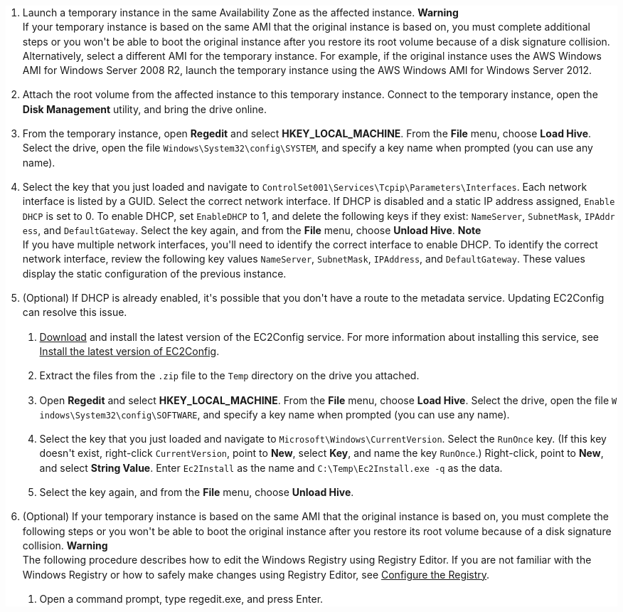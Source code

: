   1. Launch a temporary instance in the same Availability Zone as the affected instance\.
**Warning**  
If your temporary instance is based on the same AMI that the original instance is based on, you must complete additional steps or you won't be able to boot the original instance after you restore its root volume because of a disk signature collision\. Alternatively, select a different AMI for the temporary instance\. For example, if the original instance uses the AWS Windows AMI for Windows Server 2008 R2, launch the temporary instance using the AWS Windows AMI for Windows Server 2012\.

  1. Attach the root volume from the affected instance to this temporary instance\. Connect to the temporary instance, open the **Disk Management** utility, and bring the drive online\.

  1. From the temporary instance, open **Regedit** and select **HKEY\_LOCAL\_MACHINE**\. From the **File** menu, choose **Load Hive**\. Select the drive, open the file `Windows\System32\config\SYSTEM`, and specify a key name when prompted \(you can use any name\)\.

  1. Select the key that you just loaded and navigate to `ControlSet001\Services\Tcpip\Parameters\Interfaces`\. Each network interface is listed by a GUID\. Select the correct network interface\. If DHCP is disabled and a static IP address assigned, `EnableDHCP` is set to 0\. To enable DHCP, set `EnableDHCP` to 1, and delete the following keys if they exist: `NameServer`, `SubnetMask`, `IPAddress`, and `DefaultGateway`\. Select the key again, and from the **File** menu, choose **Unload Hive**\.
**Note**  
If you have multiple network interfaces, you'll need to identify the correct interface to enable DHCP\. To identify the correct network interface, review the following key values `NameServer`, `SubnetMask`, `IPAddress`, and `DefaultGateway`\. These values display the static configuration of the previous instance\. 

  1. \(Optional\) If DHCP is already enabled, it's possible that you don't have a route to the metadata service\. Updating EC2Config can resolve this issue\.

     1. [Download](https://s3.amazonaws.com/ec2-downloads-windows/EC2Config/EC2Install.zip) and install the latest version of the EC2Config service\. For more information about installing this service, see [Install the latest version of EC2Config](UsingConfig_Install.md)\. 

     1. Extract the files from the `.zip` file to the `Temp` directory on the drive you attached\.

     1. Open **Regedit** and select **HKEY\_LOCAL\_MACHINE**\. From the **File** menu, choose **Load Hive**\. Select the drive, open the file `Windows\System32\config\SOFTWARE`, and specify a key name when prompted \(you can use any name\)\.

     1. Select the key that you just loaded and navigate to `Microsoft\Windows\CurrentVersion`\. Select the `RunOnce` key\. \(If this key doesn't exist, right\-click `CurrentVersion`, point to **New**, select **Key**, and name the key `RunOnce`\.\) Right\-click, point to **New**, and select **String Value**\. Enter `Ec2Install` as the name and `C:\Temp\Ec2Install.exe -q` as the data\.

     1. Select the key again, and from the **File** menu, choose **Unload Hive**\.

  1. \(Optional\) If your temporary instance is based on the same AMI that the original instance is based on, you must complete the following steps or you won't be able to boot the original instance after you restore its root volume because of a disk signature collision\.
**Warning**  
The following procedure describes how to edit the Windows Registry using Registry Editor\. If you are not familiar with the Windows Registry or how to safely make changes using Registry Editor, see [Configure the Registry](https://technet.microsoft.com/en-us/library/cc725612.aspx)\.

     1. Open a command prompt, type regedit\.exe, and press Enter\.
